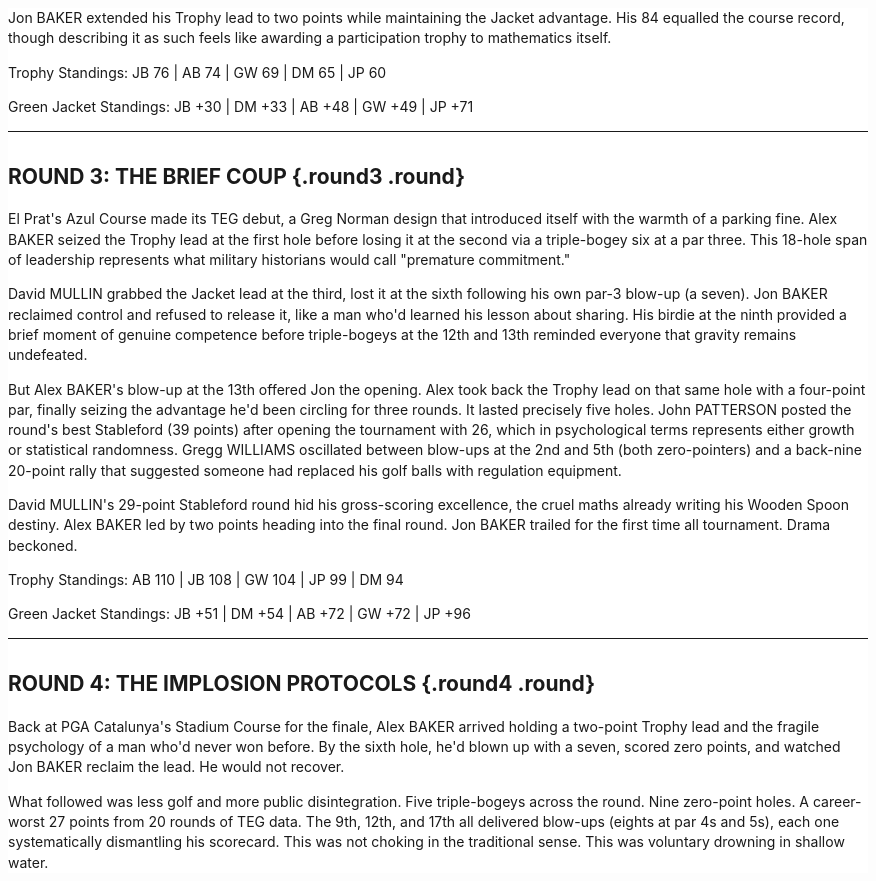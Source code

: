 Jon BAKER extended his Trophy lead to two points while maintaining the Jacket advantage. His 84 equalled the course record, though describing it as such feels like awarding a participation trophy to mathematics itself.

<section class="callout standings-box">
<p class="standings"><span class="standings-header">Trophy Standings:</span> JB 76 | AB 74 | GW 69 | DM 65 | JP 60</p>
<p class="standings"><span class="standings-header">Green Jacket Standings:</span> JB +30 | DM +33 | AB +48 | GW +49 | JP +71</p>
</section>

---

## ROUND 3: THE BRIEF COUP {.round3 .round}

El Prat's Azul Course made its TEG debut, a Greg Norman design that introduced itself with the warmth of a parking fine. Alex BAKER seized the Trophy lead at the first hole before losing it at the second via a triple-bogey six at a par three. This 18-hole span of leadership represents what military historians would call "premature commitment."

David MULLIN grabbed the Jacket lead at the third, lost it at the sixth following his own par-3 blow-up (a seven). Jon BAKER reclaimed control and refused to release it, like a man who'd learned his lesson about sharing. His birdie at the ninth provided a brief moment of genuine competence before triple-bogeys at the 12th and 13th reminded everyone that gravity remains undefeated.

But Alex BAKER's blow-up at the 13th offered Jon the opening. Alex took back the Trophy lead on that same hole with a four-point par, finally seizing the advantage he'd been circling for three rounds. It lasted precisely five holes. John PATTERSON posted the round's best Stableford (39 points) after opening the tournament with 26, which in psychological terms represents either growth or statistical randomness. Gregg WILLIAMS oscillated between blow-ups at the 2nd and 5th (both zero-pointers) and a back-nine 20-point rally that suggested someone had replaced his golf balls with regulation equipment.

David MULLIN's 29-point Stableford round hid his gross-scoring excellence, the cruel maths already writing his Wooden Spoon destiny. Alex BAKER led by two points heading into the final round. Jon BAKER trailed for the first time all tournament. Drama beckoned.

<section class="callout standings-box">
<p class="standings"><span class="standings-header">Trophy Standings:</span> AB 110 | JB 108 | GW 104 | JP 99 | DM 94</p>
<p class="standings"><span class="standings-header">Green Jacket Standings:</span> JB +51 | DM +54 | AB +72 | GW +72 | JP +96</p>
</section>

---

## ROUND 4: THE IMPLOSION PROTOCOLS {.round4 .round}

Back at PGA Catalunya's Stadium Course for the finale, Alex BAKER arrived holding a two-point Trophy lead and the fragile psychology of a man who'd never won before. By the sixth hole, he'd blown up with a seven, scored zero points, and watched Jon BAKER reclaim the lead. He would not recover.

What followed was less golf and more public disintegration. Five triple-bogeys across the round. Nine zero-point holes. A career-worst 27 points from 20 rounds of TEG data. The 9th, 12th, and 17th all delivered blow-ups (eights at par 4s and 5s), each one systematically dismantling his scorecard. This was not choking in the traditional sense. This was voluntary drowning in shallow water.
